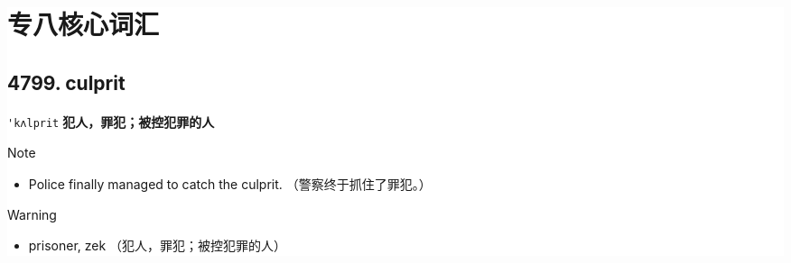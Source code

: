 # 专八核心词汇

## 4799. culprit

`'kʌlprit`  **犯人，罪犯；被控犯罪的人**

> [!NOTE]
>
> - Police finally managed to catch the culprit. （警察终于抓住了罪犯。）
>

> [!WARNING]
>
> - prisoner, zek （犯人，罪犯；被控犯罪的人）
>

